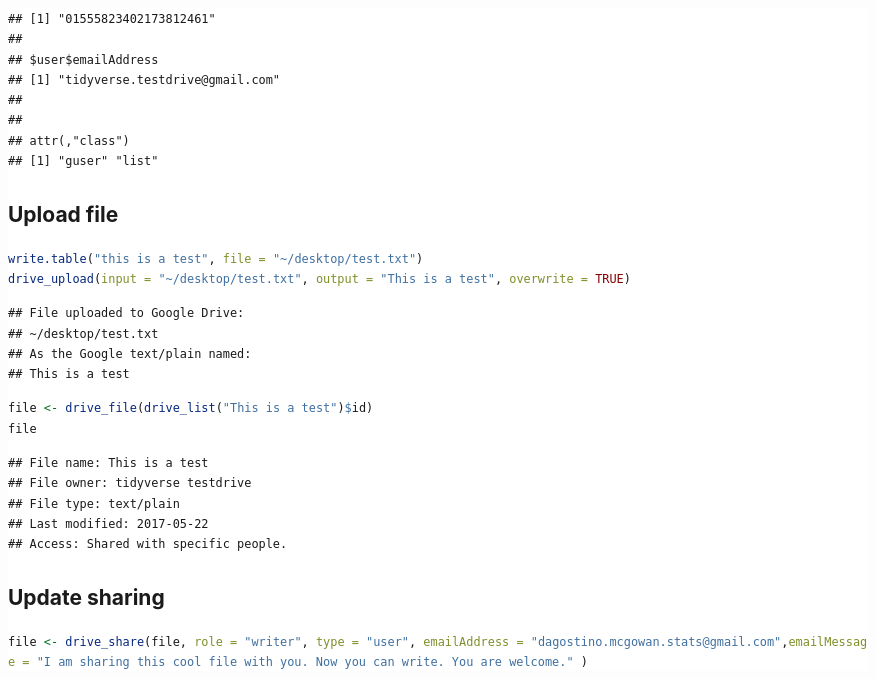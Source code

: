     ## [1] "01555823402173812461"
    ## 
    ## $user$emailAddress
    ## [1] "tidyverse.testdrive@gmail.com"
    ## 
    ## 
    ## attr(,"class")
    ## [1] "guser" "list"

Upload file
-----------

``` r
write.table("this is a test", file = "~/desktop/test.txt")
drive_upload(input = "~/desktop/test.txt", output = "This is a test", overwrite = TRUE)
```

    ## File uploaded to Google Drive: 
    ## ~/desktop/test.txt 
    ## As the Google text/plain named:
    ## This is a test

``` r
file <- drive_file(drive_list("This is a test")$id)
file
```

    ## File name: This is a test 
    ## File owner: tidyverse testdrive 
    ## File type: text/plain 
    ## Last modified: 2017-05-22 
    ## Access: Shared with specific people.

Update sharing
--------------

``` r
file <- drive_share(file, role = "writer", type = "user", emailAddress = "dagostino.mcgowan.stats@gmail.com",emailMessage = "I am sharing this cool file with you. Now you can write. You are welcome." )
```
